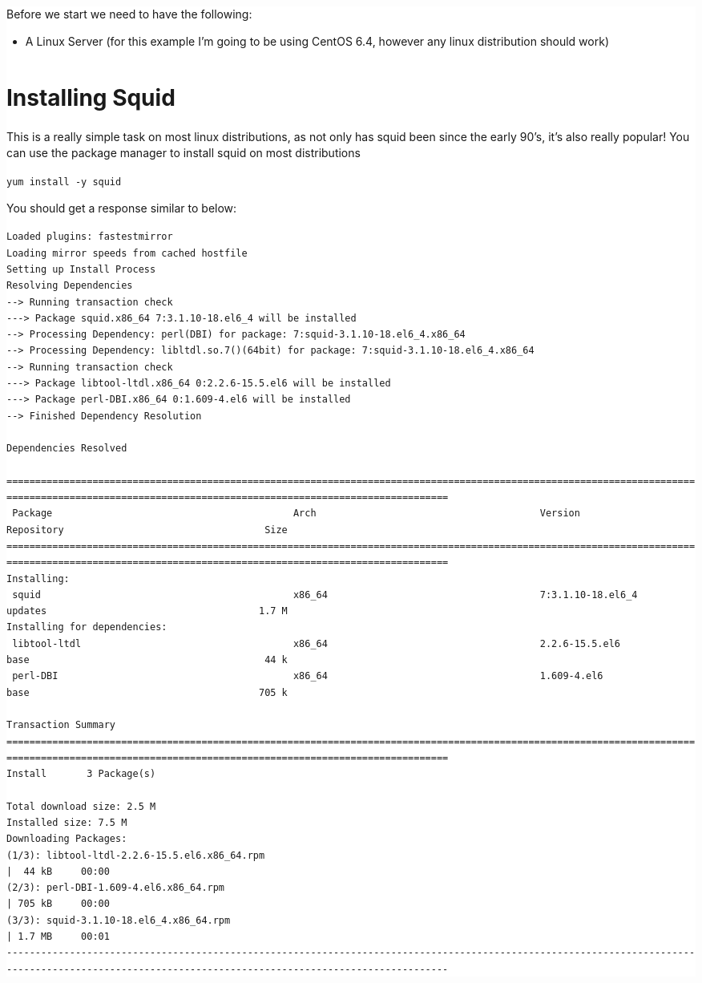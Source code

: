 Before we start we need to have the following:

- A Linux Server (for this example I’m going to be using CentOS 6.4, however any linux distribution should work)

# Installing Squid

This is a really simple task on most linux distributions, as not only has squid been since the early 90’s, it’s also really popular! You can use the package manager to install squid on most distributions

```
yum install -y squid
```

You should get a response similar to below:

```
Loaded plugins: fastestmirror
Loading mirror speeds from cached hostfile
Setting up Install Process
Resolving Dependencies
--> Running transaction check
---> Package squid.x86_64 7:3.1.10-18.el6_4 will be installed
--> Processing Dependency: perl(DBI) for package: 7:squid-3.1.10-18.el6_4.x86_64
--> Processing Dependency: libltdl.so.7()(64bit) for package: 7:squid-3.1.10-18.el6_4.x86_64
--> Running transaction check
---> Package libtool-ltdl.x86_64 0:2.2.6-15.5.el6 will be installed
---> Package perl-DBI.x86_64 0:1.609-4.el6 will be installed
--> Finished Dependency Resolution

Dependencies Resolved

=====================================================================================================================================================================================================
 Package                                          Arch                                       Version                                               Repository                                   Size
=====================================================================================================================================================================================================
Installing:
 squid                                            x86_64                                     7:3.1.10-18.el6_4                                     updates                                     1.7 M
Installing for dependencies:
 libtool-ltdl                                     x86_64                                     2.2.6-15.5.el6                                        base                                         44 k
 perl-DBI                                         x86_64                                     1.609-4.el6                                           base                                        705 k

Transaction Summary
=====================================================================================================================================================================================================
Install       3 Package(s)

Total download size: 2.5 M
Installed size: 7.5 M
Downloading Packages:
(1/3): libtool-ltdl-2.2.6-15.5.el6.x86_64.rpm                                                                                                                                 |  44 kB     00:00
(2/3): perl-DBI-1.609-4.el6.x86_64.rpm                                                                                                                                        | 705 kB     00:00
(3/3): squid-3.1.10-18.el6_4.x86_64.rpm                                                                                                                                       | 1.7 MB     00:01
-----------------------------------------------------------------------------------------------------------------------------------------------------------------------------------------------------
```